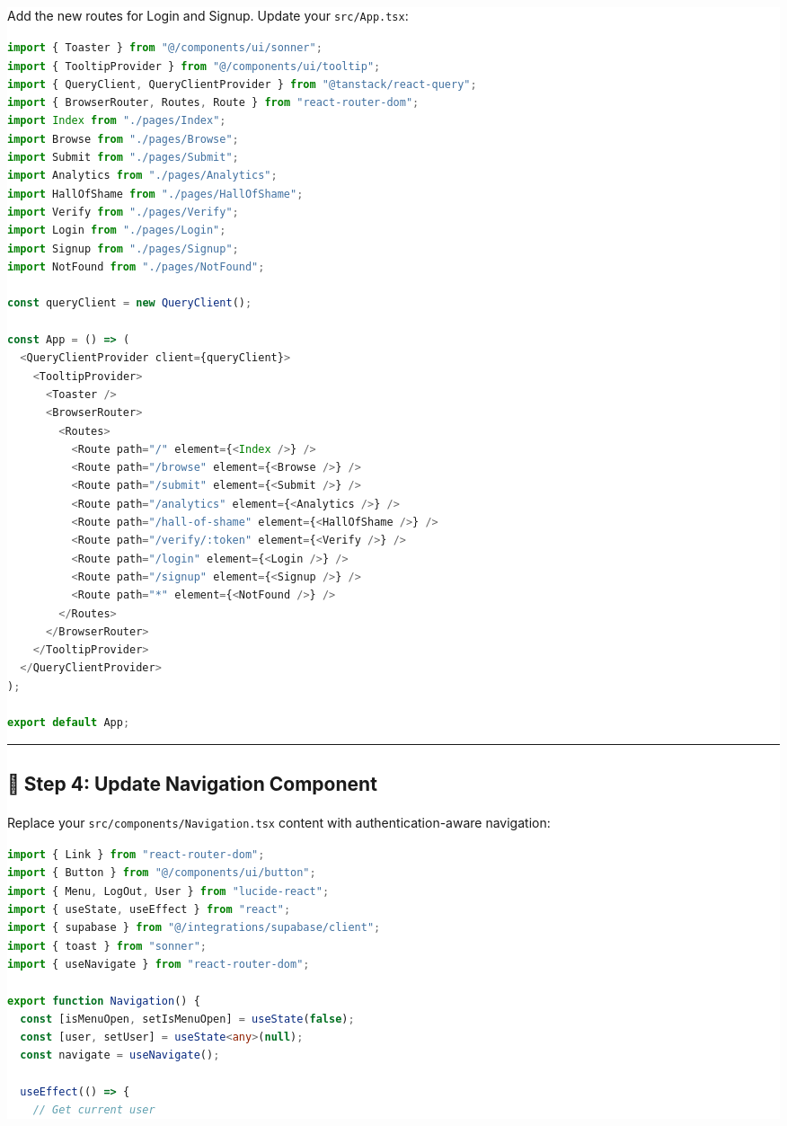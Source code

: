 Add the new routes for Login and Signup. Update your `src/App.tsx`:

```typescript
import { Toaster } from "@/components/ui/sonner";
import { TooltipProvider } from "@/components/ui/tooltip";
import { QueryClient, QueryClientProvider } from "@tanstack/react-query";
import { BrowserRouter, Routes, Route } from "react-router-dom";
import Index from "./pages/Index";
import Browse from "./pages/Browse";
import Submit from "./pages/Submit";
import Analytics from "./pages/Analytics";
import HallOfShame from "./pages/HallOfShame";
import Verify from "./pages/Verify";
import Login from "./pages/Login";
import Signup from "./pages/Signup";
import NotFound from "./pages/NotFound";

const queryClient = new QueryClient();

const App = () => (
  <QueryClientProvider client={queryClient}>
    <TooltipProvider>
      <Toaster />
      <BrowserRouter>
        <Routes>
          <Route path="/" element={<Index />} />
          <Route path="/browse" element={<Browse />} />
          <Route path="/submit" element={<Submit />} />
          <Route path="/analytics" element={<Analytics />} />
          <Route path="/hall-of-shame" element={<HallOfShame />} />
          <Route path="/verify/:token" element={<Verify />} />
          <Route path="/login" element={<Login />} />
          <Route path="/signup" element={<Signup />} />
          <Route path="*" element={<NotFound />} />
        </Routes>
      </BrowserRouter>
    </TooltipProvider>
  </QueryClientProvider>
);

export default App;
```

---

## 🎨 Step 4: Update Navigation Component

Replace your `src/components/Navigation.tsx` content with authentication-aware navigation:

```typescript
import { Link } from "react-router-dom";
import { Button } from "@/components/ui/button";
import { Menu, LogOut, User } from "lucide-react";
import { useState, useEffect } from "react";
import { supabase } from "@/integrations/supabase/client";
import { toast } from "sonner";
import { useNavigate } from "react-router-dom";

export function Navigation() {
  const [isMenuOpen, setIsMenuOpen] = useState(false);
  const [user, setUser] = useState<any>(null);
  const navigate = useNavigate();

  useEffect(() => {
    // Get current user
```
